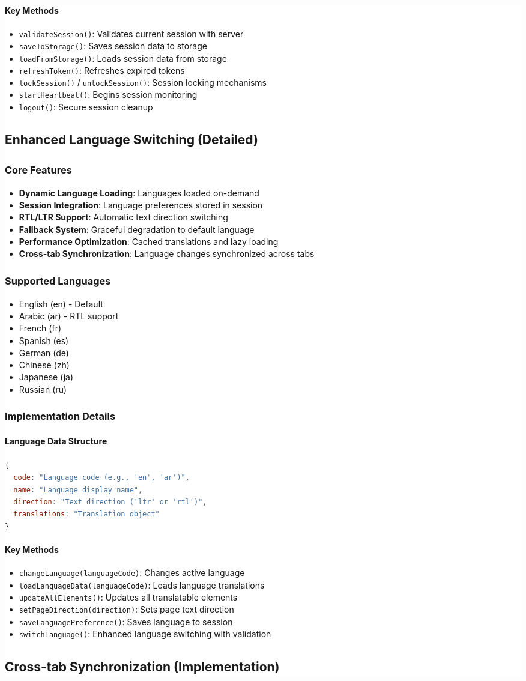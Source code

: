 #### Key Methods
- `validateSession()`: Validates current session with server
- `saveToStorage()`: Saves session data to storage
- `loadFromStorage()`: Loads session data from storage
- `refreshToken()`: Refreshes expired tokens
- `lockSession()` / `unlockSession()`: Session locking mechanisms
- `startHeartbeat()`: Begins session monitoring
- `logout()`: Secure session cleanup

## Enhanced Language Switching (Detailed)

### Core Features
- **Dynamic Language Loading**: Languages loaded on-demand
- **Session Integration**: Language preferences stored in session
- **RTL/LTR Support**: Automatic text direction switching
- **Fallback System**: Graceful degradation to default language
- **Performance Optimization**: Cached translations and lazy loading
- **Cross-tab Synchronization**: Language changes synchronized across tabs

### Supported Languages
- English (en) - Default
- Arabic (ar) - RTL support
- French (fr)
- Spanish (es)
- German (de)
- Chinese (zh)
- Japanese (ja)
- Russian (ru)

### Implementation Details

#### Language Data Structure
```javascript
{
  code: "Language code (e.g., 'en', 'ar')",
  name: "Language display name",
  direction: "Text direction ('ltr' or 'rtl')",
  translations: "Translation object"
}
```

#### Key Methods
- `changeLanguage(languageCode)`: Changes active language
- `loadLanguageData(languageCode)`: Loads language translations
- `updateAllElements()`: Updates all translatable elements
- `setPageDirection(direction)`: Sets page text direction
- `saveLanguagePreference()`: Saves language to session
- `switchLanguage()`: Enhanced language switching with validation

## Cross-tab Synchronization (Implementation)
